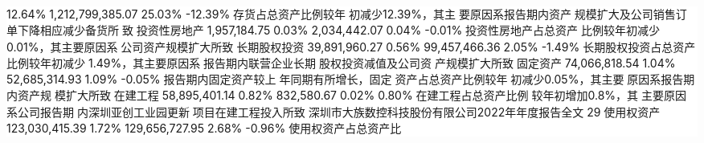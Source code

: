 12.64%
1,212,799,385.07
25.03%
-12.39%
存货占总资产比例较年
初减少12.39%，其主
要原因系报告期内资产
规模扩大及公司销售订
单下降相应减少备货所
致
投资性房地产
1,957,184.75
0.03%
2,034,442.07
0.04%
-0.01%
投资性房地产占总资产
比例较年初减少
0.01%，其主要原因系
公司资产规模扩大所致
长期股权投资
39,891,960.27
0.56%
99,457,466.36
2.05%
-1.49%
长期股权投资占总资产
比例较年初减少
1.49%，其主要原因系
报告期内联营企业长期
股权投资减值及公司资
产规模扩大所致
固定资产
74,066,818.54
1.04%
52,685,314.93
1.09%
-0.05%
报告期内固定资产较上
年同期有所增长，固定
资产占总资产比例较年
初减少0.05%，其主要
原因系报告期内资产规
模扩大所致
在建工程
58,895,401.14
0.82%
832,580.67
0.02%
0.80%
在建工程占总资产比例
较年初增加0.8%，其
主要原因系公司报告期
内深圳亚创工业园更新
项目在建工程投入所致
深圳市大族数控科技股份有限公司2022年年度报告全文
29
使用权资产
123,030,415.39
1.72%
129,656,727.95
2.68%
-0.96%
使用权资产占总资产比